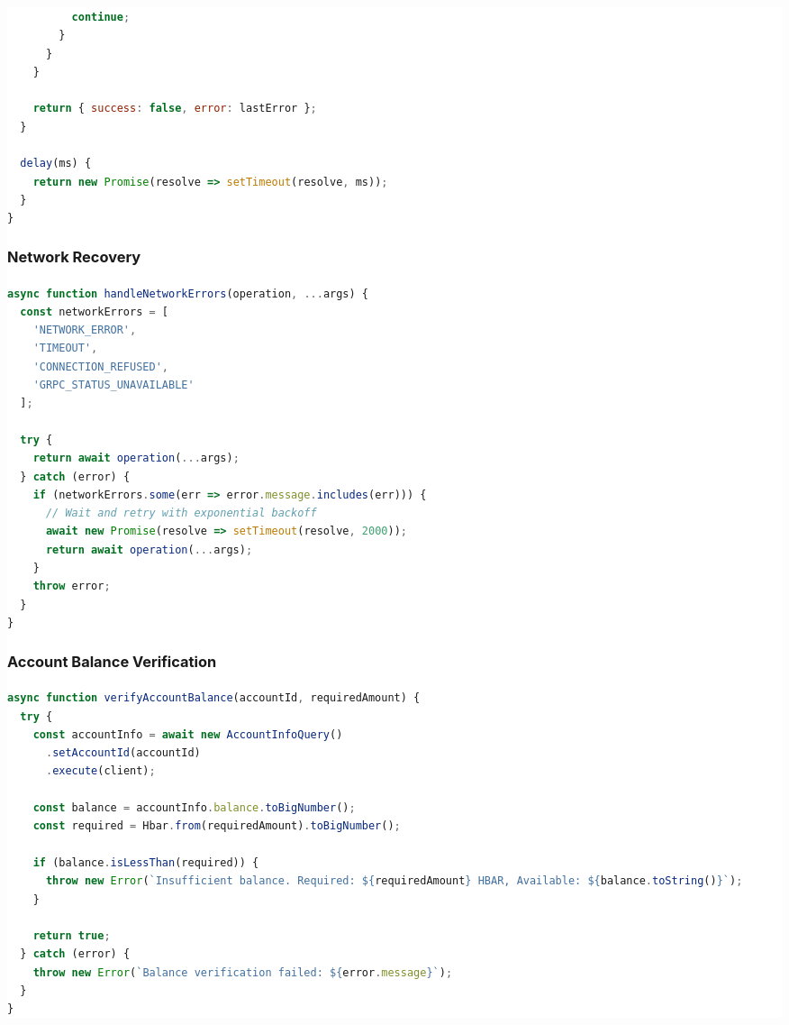 ```javascript
          continue;
        }
      }
    }
    
    return { success: false, error: lastError };
  }

  delay(ms) {
    return new Promise(resolve => setTimeout(resolve, ms));
  }
}
```

### Network Recovery
```javascript
async function handleNetworkErrors(operation, ...args) {
  const networkErrors = [
    'NETWORK_ERROR',
    'TIMEOUT',
    'CONNECTION_REFUSED',
    'GRPC_STATUS_UNAVAILABLE'
  ];

  try {
    return await operation(...args);
  } catch (error) {
    if (networkErrors.some(err => error.message.includes(err))) {
      // Wait and retry with exponential backoff
      await new Promise(resolve => setTimeout(resolve, 2000));
      return await operation(...args);
    }
    throw error;
  }
}
```

### Account Balance Verification
```javascript
async function verifyAccountBalance(accountId, requiredAmount) {
  try {
    const accountInfo = await new AccountInfoQuery()
      .setAccountId(accountId)
      .execute(client);
      
    const balance = accountInfo.balance.toBigNumber();
    const required = Hbar.from(requiredAmount).toBigNumber();
    
    if (balance.isLessThan(required)) {
      throw new Error(`Insufficient balance. Required: ${requiredAmount} HBAR, Available: ${balance.toString()}`);
    }
    
    return true;
  } catch (error) {
    throw new Error(`Balance verification failed: ${error.message}`);
  }
}
```
